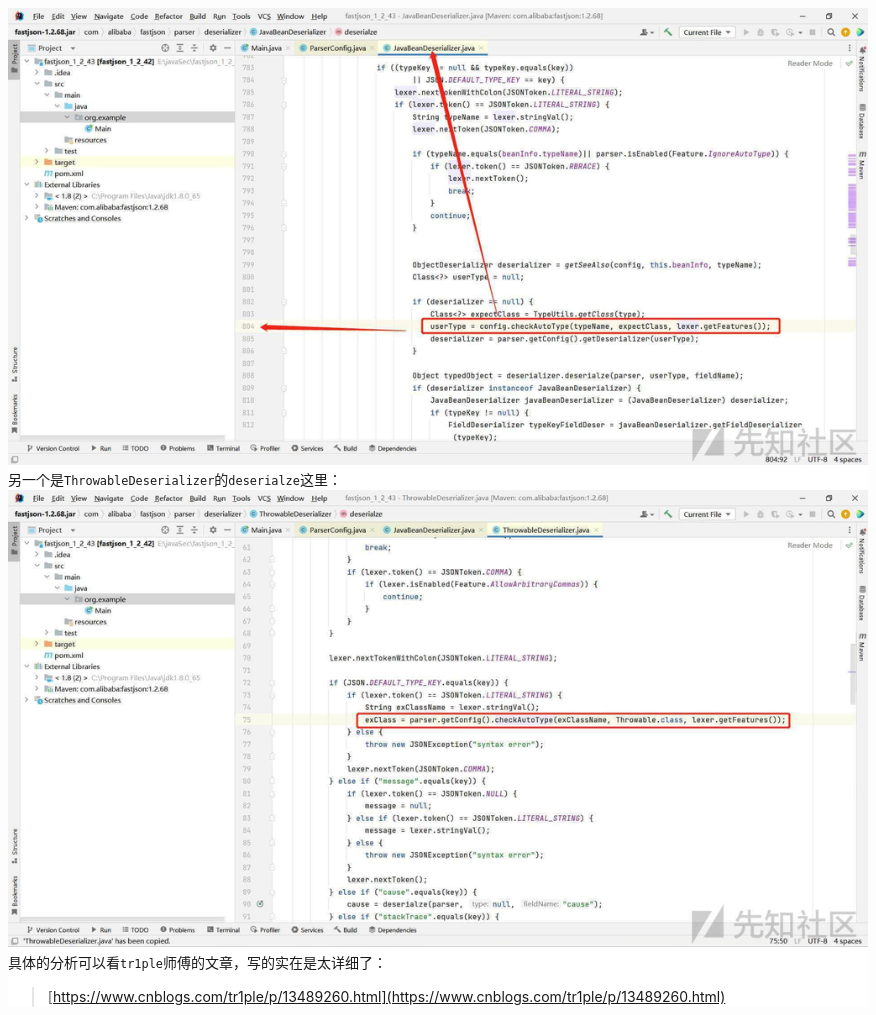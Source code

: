 [![](assets/1706233003-8dca9748138cb690f072b885d97d74a9.jpeg)](https://xzfile.aliyuncs.com/media/upload/picture/20240124170532-ba20c27a-ba97-1.jpeg)  
另一个是`ThrowableDeserializer`的`deserialze`这里：  
[![](assets/1706233003-79a25d4e1cdbc15452be317c84d2113c.jpeg)](https://xzfile.aliyuncs.com/media/upload/picture/20240124170532-baaba836-ba97-1.jpeg) 具体的分析可以看`tr1ple`师傅的文章，写的实在是太详细了：

> [https://www.cnblogs.com/tr1ple/p/13489260.html](https://www.cnblogs.com/tr1ple/p/13489260.html)
